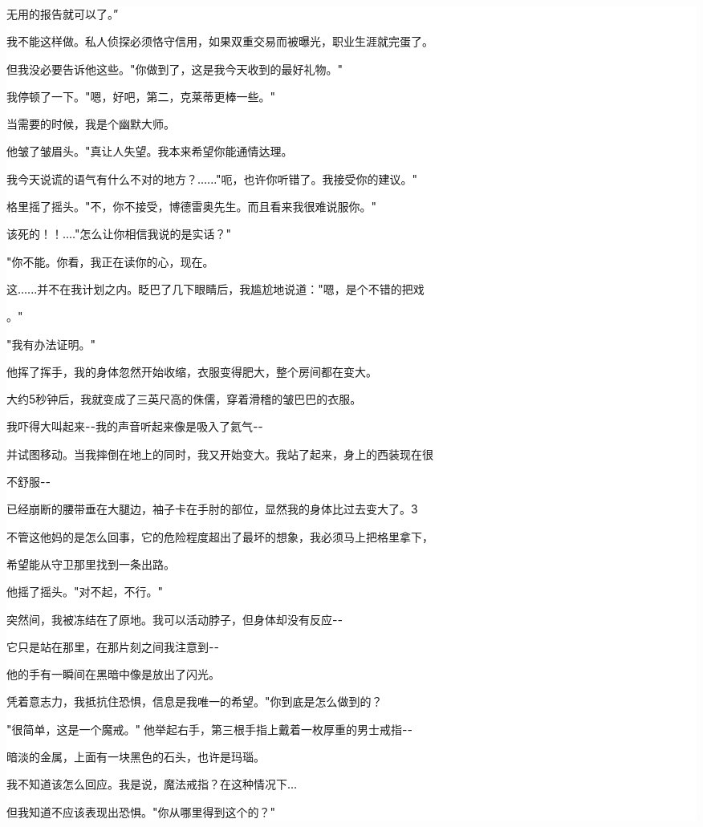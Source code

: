 无用的报告就可以了。”

我不能这样做。私人侦探必须恪守信用，如果双重交易而被曝光，职业生涯就完蛋了。

但我没必要告诉他这些。"你做到了，这是我今天收到的最好礼物。"

我停顿了一下。"嗯，好吧，第二，克莱蒂更棒一些。"

当需要的时候，我是个幽默大师。

他皱了皱眉头。"真让人失望。我本来希望你能通情达理。



我今天说谎的语气有什么不对的地方？......"呃，也许你听错了。我接受你的建议。"



格里摇了摇头。"不，你不接受，博德雷奥先生。而且看来我很难说服你。"



该死的！！...."怎么让你相信我说的是实话？"

"你不能。你看，我正在读你的心，现在。

这......并不在我计划之内。眨巴了几下眼睛后，我尴尬地说道："嗯，是个不错的把戏

。"

"我有办法证明。"

他挥了挥手，我的身体忽然开始收缩，衣服变得肥大，整个房间都在变大。

大约5秒钟后，我就变成了三英尺高的侏儒，穿着滑稽的皱巴巴的衣服。



我吓得大叫起来--我的声音听起来像是吸入了氦气--

并试图移动。当我摔倒在地上的同时，我又开始变大。我站了起来，身上的西装现在很

不舒服--

已经崩断的腰带垂在大腿边，袖子卡在手肘的部位，显然我的身体比过去变大了。3

不管这他妈的是怎么回事，它的危险程度超出了最坏的想象，我必须马上把格里拿下，

希望能从守卫那里找到一条出路。

他摇了摇头。"对不起，不行。"

突然间，我被冻结在了原地。我可以活动脖子，但身体却没有反应--

它只是站在那里，在那片刻之间我注意到--

他的手有一瞬间在黑暗中像是放出了闪光。

凭着意志力，我抵抗住恐惧，信息是我唯一的希望。"你到底是怎么做到的？

"很简单，这是一个魔戒。"    他举起右手，第三根手指上戴着一枚厚重的男士戒指--

暗淡的金属，上面有一块黑色的石头，也许是玛瑙。



我不知道该怎么回应。我是说，魔法戒指？在这种情况下...

但我知道不应该表现出恐惧。"你从哪里得到这个的？"
